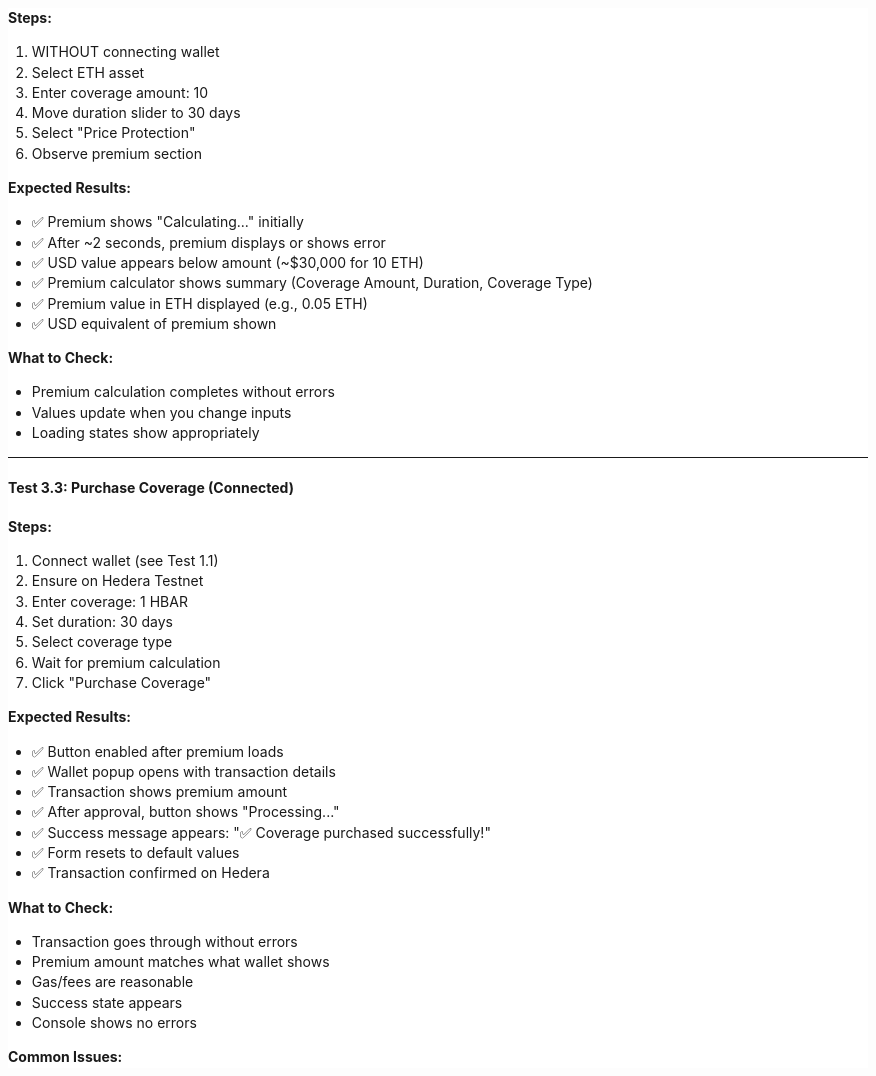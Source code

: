 **Steps:**

1. WITHOUT connecting wallet
2. Select ETH asset
3. Enter coverage amount: 10
4. Move duration slider to 30 days
5. Select "Price Protection"
6. Observe premium section

**Expected Results:**

- ✅ Premium shows "Calculating..." initially
- ✅ After ~2 seconds, premium displays or shows error
- ✅ USD value appears below amount (~$30,000 for 10 ETH)
- ✅ Premium calculator shows summary (Coverage Amount, Duration, Coverage Type)
- ✅ Premium value in ETH displayed (e.g., 0.05 ETH)
- ✅ USD equivalent of premium shown

**What to Check:**

- Premium calculation completes without errors
- Values update when you change inputs
- Loading states show appropriately

---

#### Test 3.3: Purchase Coverage (Connected)

**Steps:**

1. Connect wallet (see Test 1.1)
2. Ensure on Hedera Testnet
3. Enter coverage: 1 HBAR
4. Set duration: 30 days
5. Select coverage type
6. Wait for premium calculation
7. Click "Purchase Coverage"

**Expected Results:**

- ✅ Button enabled after premium loads
- ✅ Wallet popup opens with transaction details
- ✅ Transaction shows premium amount
- ✅ After approval, button shows "Processing..."
- ✅ Success message appears: "✅ Coverage purchased successfully!"
- ✅ Form resets to default values
- ✅ Transaction confirmed on Hedera

**What to Check:**

- Transaction goes through without errors
- Premium amount matches what wallet shows
- Gas/fees are reasonable
- Success state appears
- Console shows no errors

**Common Issues:**
